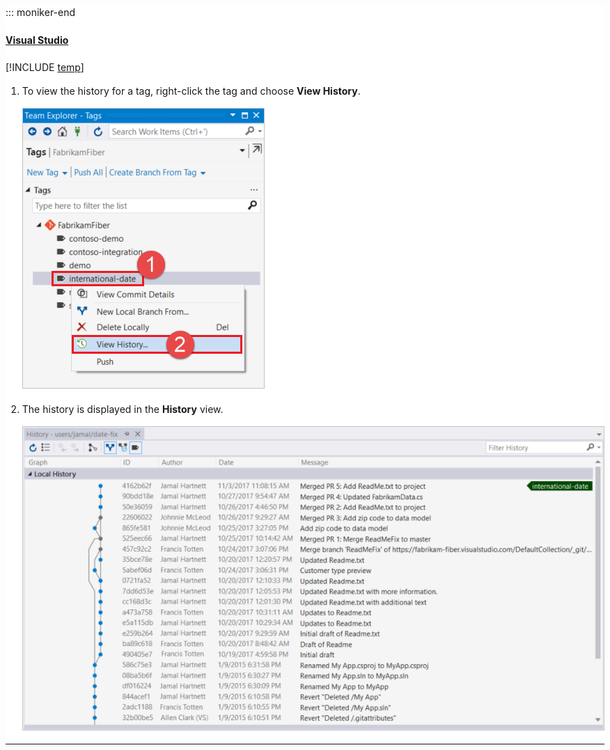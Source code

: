::: moniker-end

#### [Visual Studio](#tab/visual-studio)

[!INCLUDE [temp](includes/note-new-git-tool.md)]

1. To view the history for a tag, right-click the tag and choose **View History**.

   ![View tag history in Visual Studio.](media/git-tags/view-history-vs.png)

2. The history is displayed in the **History** view.

   ![Tag history in Visual Studio.](media/git-tags/commits-vs.png)

---
